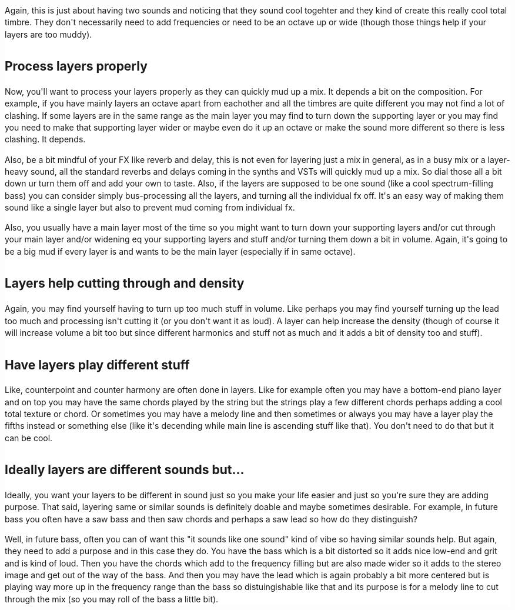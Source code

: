 Again, this is just about having two sounds and noticing that they sound cool togehter and they kind of create this really cool total timbre. They don't necessarily need to add frequencies or need to be an octave up or wide (though those things help if your layers are too muddy).

## Process layers properly
Now, you'll want to process your layers properly as they can quickly mud up a mix. It depends a bit on the composition. For example, if you have mainly layers an octave apart from eachother and all the timbres are quite different you may not find a lot of clashing. If some layers are in the same range as the main layer you may find to turn down the supporting layer or you may find you need to make that supporting layer wider or maybe even do it up an octave or make the sound more different so there is less clashing. It depends.

Also, be a bit mindful of your FX like reverb and delay, this is not even for layering just a mix in general, as in a busy mix or a layer-heavy sound, all the standard reverbs and delays coming in the synths and VSTs will quickly mud up a mix. So dial those all a bit down ur turn them off and add your own to taste. Also, if the layers are supposed to be one sound (like a cool spectrum-filling bass) you can consider simply bus-processing all the layers, and turning all the individual fx off. It's an easy way of making them sound like a single layer but also to prevent mud coming from individual fx.

Also, you usually have a main layer most of the time so you might want to turn down your supporting layers and/or cut through your main layer and/or widening eq your supporting layers and stuff and/or turning them down a bit in volume. Again, it's going to be a big mud if every layer is and wants to be the main layer (especially if in same octave).

## Layers help cutting through and density
Again, you may find yourself having to turn up too much stuff in volume. Like perhaps you may find yourself turning up the lead too much and processing isn't cutting it (or you don't want it as loud). A layer can help increase the density (though of course it will increase volume a bit too but since different harmonics and stuff not as much and it adds a bit of density too and stuff).

## Have layers play different stuff
Like, counterpoint and counter harmony are often done in layers. Like for example often you may have a bottom-end piano layer and on top you may have the same chords played by the string but the strings play a few different chords perhaps adding a cool total texture or chord. Or sometimes you may have a melody line and then sometimes or always you may have a layer play the fifths instead or something else (like it's decending while main line is ascending stuff like that). You don't need to do that but it can be cool.

## Ideally layers are different sounds but...
Ideally, you want your layers to be different in sound just so you make your life easier and just so you're sure they are adding purpose. That said, layering same or similar sounds is definitely doable and maybe sometimes desirable. For example, in future bass you often have a saw bass and then saw chords and perhaps a saw lead so how do they distinguish?

Well, in future bass, often you can of want this "it sounds like one sound" kind of vibe so having similar sounds help. But again, they need to add a purpose and in this case they do. You have the bass which is a bit distorted so it adds nice low-end and grit and is kind of loud. Then you have the chords which add to the frequency filling but are also made wider so it adds to the stereo image and get out of the way of the bass. And then you may have the lead which is again probably a bit more centered but is playing way more up in the frequency range than the bass so distuingishable like that and its purpose is for a melody line to cut through the mix (so you may roll of the bass a little bit).
